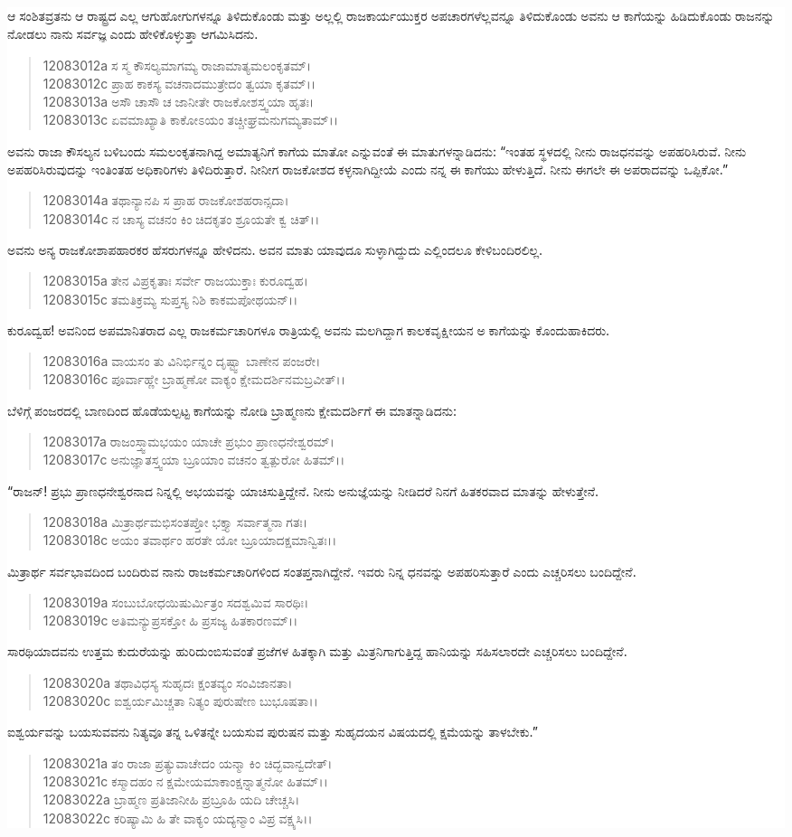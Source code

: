 ಆ ಸಂಶಿತವ್ರತನು ಆ ರಾಷ್ಟ್ರದ ಎಲ್ಲ ಆಗುಹೋಗುಗಳನ್ನೂ ತಿಳಿದುಕೊಂಡು ಮತ್ತು ಅಲ್ಲಲ್ಲಿ ರಾಜಕಾರ್ಯಯುಕ್ತರ ಅಪಚಾರಗಳೆಲ್ಲವನ್ನೂ ತಿಳಿದುಕೊಂಡು ಅವನು ಆ ಕಾಗೆಯನ್ನು ಹಿಡಿದುಕೊಂಡು ರಾಜನನ್ನು ನೋಡಲು ನಾನು ಸರ್ವಜ್ಞ ಎಂದು ಹೇಳಿಕೊಳ್ಳುತ್ತಾ ಆಗಮಿಸಿದನು.

> 12083012a ಸ ಸ್ಮ ಕೌಸಲ್ಯಮಾಗಮ್ಯ ರಾಜಾಮಾತ್ಯಮಲಂಕೃತಮ್।  
12083012c ಪ್ರಾಹ ಕಾಕಸ್ಯ ವಚನಾದಮುತ್ರೇದಂ ತ್ವಯಾ ಕೃತಮ್।।  
12083013a ಅಸೌ ಚಾಸೌ ಚ ಜಾನೀತೇ ರಾಜಕೋಶಸ್ತ್ವಯಾ ಹೃತಃ।  
12083013c ಏವಮಾಖ್ಯಾತಿ ಕಾಕೋಽಯಂ ತಚ್ಚೀಘ್ರಮನುಗಮ್ಯತಾಮ್।।

ಅವನು ರಾಜಾ ಕೌಸಲ್ಯನ ಬಳಿಬಂದು ಸಮಲಂಕೃತನಾಗಿದ್ದ ಅಮಾತ್ಯನಿಗೆ ಕಾಗೆಯ ಮಾತೋ ಎನ್ನುವಂತೆ ಈ ಮಾತುಗಳನ್ನಾಡಿದನು: “ಇಂತಹ ಸ್ಥಳದಲ್ಲಿ ನೀನು ರಾಜಧನವನ್ನು ಅಪಹರಿಸಿರುವೆ. ನೀನು ಅಪಹರಿಸಿರುವುದನ್ನು ಇಂತಿಂತಹ ಅಧಿಕಾರಿಗಳು ತಿಳಿದಿರುತ್ತಾರೆ. ನೀನೀಗ ರಾಜಕೋಶದ ಕಳ್ಳನಾಗಿದ್ದೀಯೆ ಎಂದು ನನ್ನ ಈ ಕಾಗೆಯು ಹೇಳುತ್ತಿದೆ. ನೀನು ಈಗಲೇ ಈ ಅಪರಾದವನ್ನು ಒಪ್ಪಿಕೋ.”

> 12083014a ತಥಾನ್ಯಾನಪಿ ಸ ಪ್ರಾಹ ರಾಜಕೋಶಹರಾನ್ಸದಾ।  
12083014c ನ ಚಾಸ್ಯ ವಚನಂ ಕಿಂ ಚಿದಕೃತಂ ಶ್ರೂಯತೇ ಕ್ವ ಚಿತ್।।

ಅವನು ಅನ್ಯ ರಾಜಕೋಶಾಪಹಾರಕರ ಹೆಸರುಗಳನ್ನೂ ಹೇಳಿದನು. ಅವನ ಮಾತು ಯಾವುದೂ ಸುಳ್ಳಾಗಿದ್ದುದು ಎಲ್ಲಿಂದಲೂ ಕೇಳಿಬಂದಿರಲಿಲ್ಲ.

> 12083015a ತೇನ ವಿಪ್ರಕೃತಾಃ ಸರ್ವೇ ರಾಜಯುಕ್ತಾಃ ಕುರೂದ್ವಹ।  
12083015c ತಮತಿಕ್ರಮ್ಯ ಸುಪ್ತಸ್ಯ ನಿಶಿ ಕಾಕಮಪೋಥಯನ್।।

ಕುರೂದ್ವಹ! ಅವನಿಂದ ಅಪಮಾನಿತರಾದ ಎಲ್ಲ ರಾಜಕರ್ಮಚಾರಿಗಳೂ ರಾತ್ರಿಯಲ್ಲಿ ಅವನು ಮಲಗಿದ್ದಾಗ ಕಾಲಕವೃಕ್ಷೀಯನ ಅ ಕಾಗೆಯನ್ನು ಕೊಂದುಹಾಕಿದರು.

> 12083016a ವಾಯಸಂ ತು ವಿನಿರ್ಭಿನ್ನಂ ದೃಷ್ಟ್ವಾ ಬಾಣೇನ ಪಂಜರೇ।  
12083016c ಪೂರ್ವಾಹ್ಣೇ ಬ್ರಾಹ್ಮಣೋ ವಾಕ್ಯಂ ಕ್ಷೇಮದರ್ಶಿನಮಬ್ರವೀತ್।।

ಬೆಳಿಗ್ಗೆ ಪಂಜರದಲ್ಲಿ ಬಾಣದಿಂದ ಹೊಡೆಯಲ್ಪಟ್ಟ ಕಾಗೆಯನ್ನು ನೋಡಿ ಬ್ರಾಹ್ಮಣನು ಕ್ಷೇಮದರ್ಶಿಗೆ ಈ ಮಾತನ್ನಾಡಿದನು:

> 12083017a ರಾಜಂಸ್ತ್ವಾಮಭಯಂ ಯಾಚೇ ಪ್ರಭುಂ ಪ್ರಾಣಧನೇಶ್ವರಮ್।  
12083017c ಅನುಜ್ಞಾತಸ್ತ್ವಯಾ ಬ್ರೂಯಾಂ ವಚನಂ ತ್ವತ್ಪುರೋ ಹಿತಮ್।।

“ರಾಜನ್! ಪ್ರಭು ಪ್ರಾಣಧನೇಶ್ವರನಾದ ನಿನ್ನಲ್ಲಿ ಅಭಯವನ್ನು ಯಾಚಿಸುತ್ತಿದ್ದೇನೆ. ನೀನು ಅನುಜ್ಞೆಯನ್ನು ನೀಡಿದರೆ ನಿನಗೆ ಹಿತಕರವಾದ ಮಾತನ್ನು ಹೇಳುತ್ತೇನೆ.

> 12083018a ಮಿತ್ರಾರ್ಥಮಭಿಸಂತಪ್ತೋ ಭಕ್ತ್ಯಾ ಸರ್ವಾತ್ಮನಾ ಗತಃ।  
12083018c ಅಯಂ ತವಾರ್ಥಂ ಹರತೇ ಯೋ ಬ್ರೂಯಾದಕ್ಷಮಾನ್ವಿತಃ।।

ಮಿತ್ರಾರ್ಥ ಸರ್ವಭಾವದಿಂದ ಬಂದಿರುವ ನಾನು ರಾಜಕರ್ಮಚಾರಿಗಳಿಂದ ಸಂತಪ್ತನಾಗಿದ್ದೇನೆ. ಇವರು ನಿನ್ನ ಧನವನ್ನು ಅಪಹರಿಸುತ್ತಾರೆ ಎಂದು ಎಚ್ಚರಿಸಲು ಬಂದಿದ್ದೇನೆ.

> 12083019a ಸಂಬುಬೋಧಯಿಷುರ್ಮಿತ್ರಂ ಸದಶ್ವಮಿವ ಸಾರಥಿಃ।  
12083019c ಅತಿಮನ್ಯುಪ್ರಸಕ್ತೋ ಹಿ ಪ್ರಸಜ್ಯ ಹಿತಕಾರಣಮ್।।

ಸಾರಥಿಯಾದವನು ಉತ್ತಮ ಕುದುರೆಯನ್ನು ಹುರಿದುಂಬಿಸುವಂತೆ ಪ್ರಜೆಗಳ ಹಿತಕ್ಕಾಗಿ ಮತ್ತು ಮಿತ್ರನಿಗಾಗುತ್ತಿದ್ದ ಹಾನಿಯನ್ನು ಸಹಿಸಲಾರದೇ ಎಚ್ಚರಿಸಲು ಬಂದಿದ್ದೇನೆ.

> 12083020a ತಥಾವಿಧಸ್ಯ ಸುಹೃದಃ ಕ್ಷಂತವ್ಯಂ ಸಂವಿಜಾನತಾ।  
12083020c ಐಶ್ವರ್ಯಮಿಚ್ಚತಾ ನಿತ್ಯಂ ಪುರುಷೇಣ ಬುಭೂಷತಾ।।

ಐಶ್ವರ್ಯವನ್ನು ಬಯಸುವವನು ನಿತ್ಯವೂ ತನ್ನ ಒಳಿತನ್ನೇ ಬಯಸುವ ಪುರುಷನ ಮತ್ತು ಸುಹೃದಯನ ವಿಷಯದಲ್ಲಿ ಕ್ಷಮೆಯನ್ನು ತಾಳಬೇಕು.”

> 12083021a ತಂ ರಾಜಾ ಪ್ರತ್ಯುವಾಚೇದಂ ಯನ್ಮಾ ಕಿಂ ಚಿದ್ಭವಾನ್ವದೇತ್।  
12083021c ಕಸ್ಮಾದಹಂ ನ ಕ್ಷಮೇಯಮಾಕಾಂಕ್ಷನ್ನಾತ್ಮನೋ ಹಿತಮ್।।  
12083022a ಬ್ರಾಹ್ಮಣ ಪ್ರತಿಜಾನೀಹಿ ಪ್ರಬ್ರೂಹಿ ಯದಿ ಚೇಚ್ಚಸಿ।  
12083022c ಕರಿಷ್ಯಾಮಿ ಹಿ ತೇ ವಾಕ್ಯಂ ಯದ್ಯನ್ಮಾಂ ವಿಪ್ರ ವಕ್ಷ್ಯಸಿ।।
